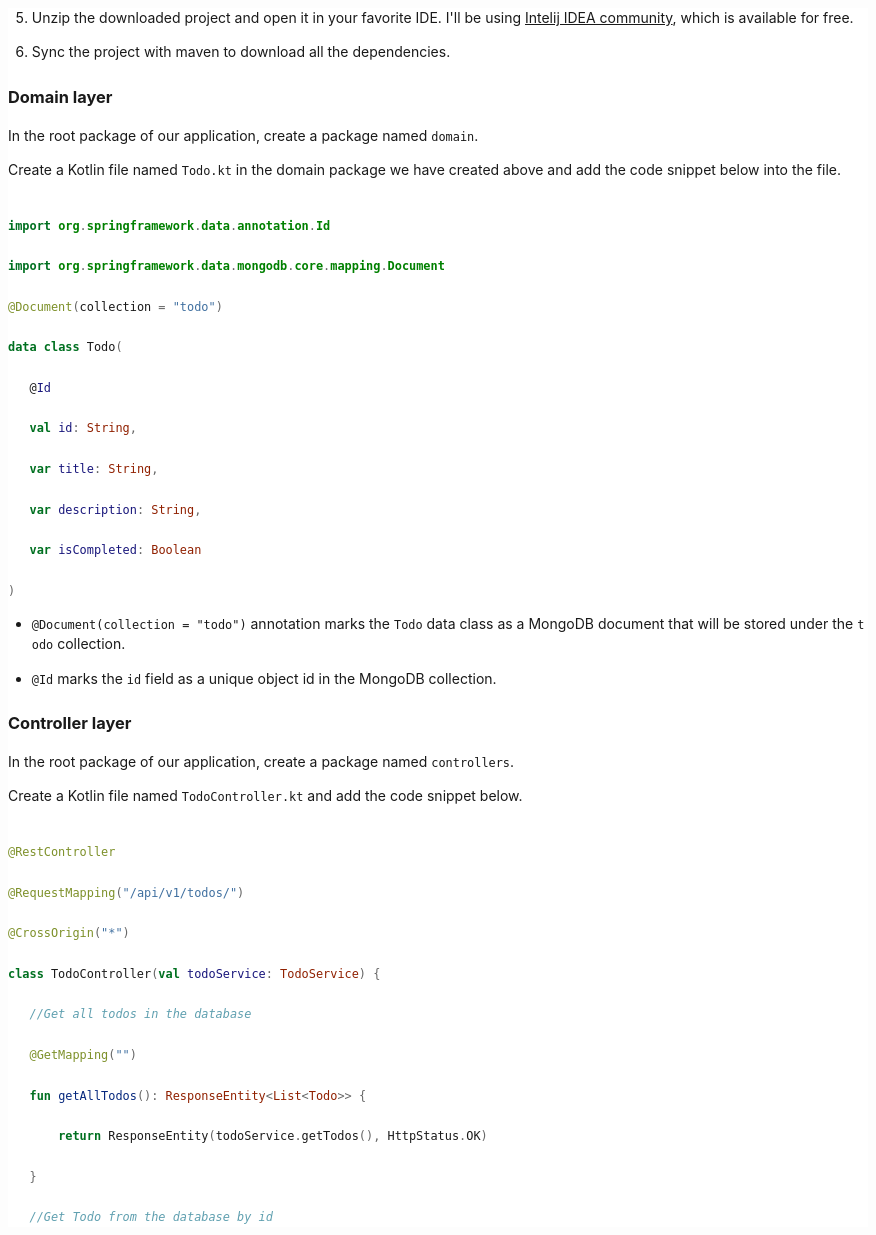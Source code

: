 5. Unzip the downloaded project and open it in your favorite IDE. I'll be using [Intelij IDEA community](https://www.jetbrains.com/idea/download/#section=linux), which is available for free.

6. Sync the project with maven to download all the dependencies.

### Domain layer
In the root package of our application, create a package named `domain`.

Create a Kotlin file named `Todo.kt` in the domain package we have created above and add the code snippet below into the file.

```kotlin

import org.springframework.data.annotation.Id

import org.springframework.data.mongodb.core.mapping.Document

@Document(collection = "todo")

data class Todo(

   @Id

   val id: String,

   var title: String,

   var description: String,

   var isCompleted: Boolean

)

```

- `@Document(collection = "todo")` annotation marks the `Todo` data class as a MongoDB document that will be stored under the `todo` collection.

- `@Id` marks the `id` field as a unique object id in the MongoDB collection.

### Controller layer
In the root package of our application, create a package named `controllers`.

Create a Kotlin file named `TodoController.kt` and add the code snippet below.

```kotlin

@RestController

@RequestMapping("/api/v1/todos/")

@CrossOrigin("*")

class TodoController(val todoService: TodoService) {

   //Get all todos in the database

   @GetMapping("")

   fun getAllTodos(): ResponseEntity<List<Todo>> {

       return ResponseEntity(todoService.getTodos(), HttpStatus.OK)

   }

   //Get Todo from the database by id

```